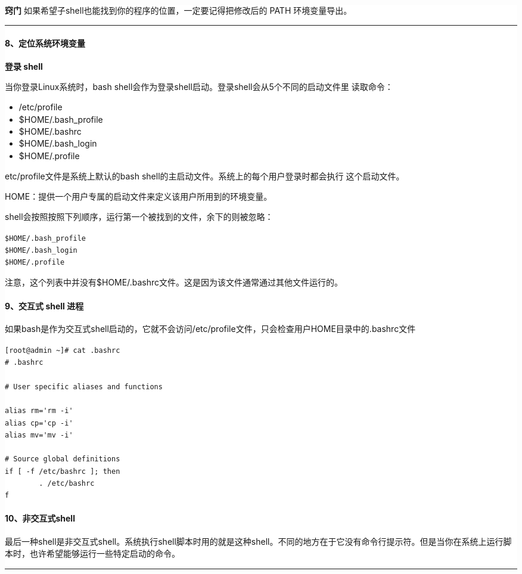
**窍门** 如果希望子shell也能找到你的程序的位置，一定要记得把修改后的 PATH 环境变量导出。

---

#### 8、定位系统环境变量

**登录 shell**

当你登录Linux系统时，bash shell会作为登录shell启动。登录shell会从5个不同的启动文件里
读取命令：

- /etc/profile
- $HOME/.bash_profile
- $HOME/.bashrc
- $HOME/.bash_login
- $HOME/.profile

etc/profile文件是系统上默认的bash shell的主启动文件。系统上的每个用户登录时都会执行
这个启动文件。

HOME：提供一个用户专属的启动文件来定义该用户所用到的环境变量。

shell会按照按照下列顺序，运行第一个被找到的文件，余下的则被忽略：

```
$HOME/.bash_profile
$HOME/.bash_login
$HOME/.profile
```

注意，这个列表中并没有$HOME/.bashrc文件。这是因为该文件通常通过其他文件运行的。

#### 9、交互式 shell 进程

如果bash是作为交互式shell启动的，它就不会访问/etc/profile文件，只会检查用户HOME目录中的.bashrc文件

```
[root@admin ~]# cat .bashrc
# .bashrc

# User specific aliases and functions

alias rm='rm -i'
alias cp='cp -i'
alias mv='mv -i'

# Source global definitions
if [ -f /etc/bashrc ]; then
        . /etc/bashrc
f
```

#### 10、非交互式shell

最后一种shell是非交互式shell。系统执行shell脚本时用的就是这种shell。不同的地方在于它没有命令行提示符。但是当你在系统上运行脚本时，也许希望能够运行一些特定启动的命令。

---

